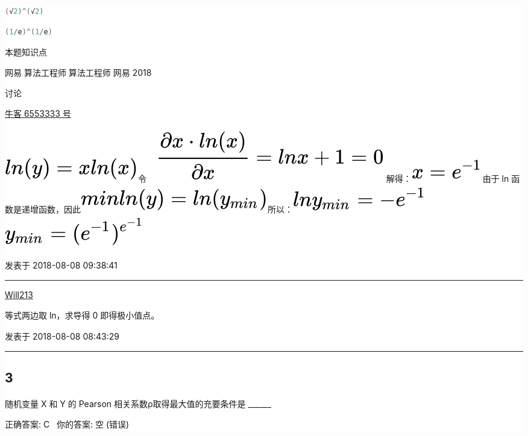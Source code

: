 ```cpp
(√2)^(√2)
```

```cpp
(1/e)^(1/e)
```

本题知识点

网易 算法工程师 算法工程师 网易 2018

讨论

[牛客 6553333 号](https://www.nowcoder.com/profile/6553333)

![](img/558dff9b7376e97496430a5e8bf63416.svg)令    ![](img/e5e84993e1c9414e063f0cc3fa51c734.svg)
解得：![](img/ba5551e11a81320ab8986b9a6c318a55.svg)由于 ln 函数是递增函数，因此![](img/8130e431c7587902a400ef2ecaa4dc87.svg)所以：![](img/8ecacf23785e28f9fc36fc1538f9f163.svg)
![](img/29cc6a5010e62a70536822826e7774b8.svg)

发表于 2018-08-08 09:38:41

* * *

[Will213](https://www.nowcoder.com/profile/6476053)

等式两边取 ln，求导得 0 即得极小值点。

发表于 2018-08-08 08:43:29

* * *

## 3

随机变量 X 和 Y 的 Pearson 相关系数ρ取得最大值的充要条件是 ______

正确答案: C   你的答案: 空 (错误)
